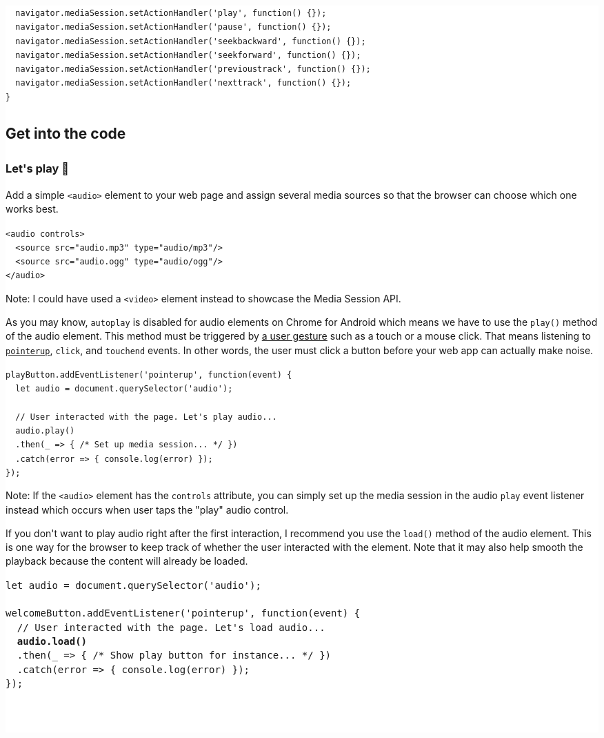       navigator.mediaSession.setActionHandler('play', function() {});
      navigator.mediaSession.setActionHandler('pause', function() {});
      navigator.mediaSession.setActionHandler('seekbackward', function() {});
      navigator.mediaSession.setActionHandler('seekforward', function() {});
      navigator.mediaSession.setActionHandler('previoustrack', function() {});
      navigator.mediaSession.setActionHandler('nexttrack', function() {});
    }
    

## Get into the code

### Let's play 🎷

Add a simple `<audio>` element to your web page and assign several media sources so that the browser can choose which one works best.

    <audio controls>
      <source src="audio.mp3" type="audio/mp3"/>
      <source src="audio.ogg" type="audio/ogg"/>
    </audio>
    

Note: I could have used a `<video>` element instead to showcase the Media Session API.

As you may know, `autoplay` is disabled for audio elements on Chrome for Android which means we have to use the `play()` method of the audio element. This method must be triggered by [a user gesture](https://html.spec.whatwg.org/multipage/interaction.html#activation) such as a touch or a mouse click. That means listening to [`pointerup`](/web/updates/2016/10/pointer-events), `click`, and `touchend` events. In other words, the user must click a button before your web app can actually make noise.

    playButton.addEventListener('pointerup', function(event) {
      let audio = document.querySelector('audio');
    
      // User interacted with the page. Let's play audio...
      audio.play()
      .then(_ => { /* Set up media session... */ })
      .catch(error => { console.log(error) });
    });
    

Note: If the `<audio>` element has the `controls` attribute, you can simply set up the media session in the audio `play` event listener instead which occurs when user taps the "play" audio control.

If you don't want to play audio right after the first interaction, I recommend you use the `load()` method of the audio element. This is one way for the browser to keep track of whether the user interacted with the element. Note that it may also help smooth the playback because the content will already be loaded.

<pre class="prettyprint">let audio = document.querySelector('audio');

welcomeButton.addEventListener('pointerup', function(event) {
  // User interacted with the page. Let's load audio...
  <strong>audio.load()</strong>
  .then(_ => { /* Show play button for instance... */ })
  .catch(error => { console.log(error) });
});
